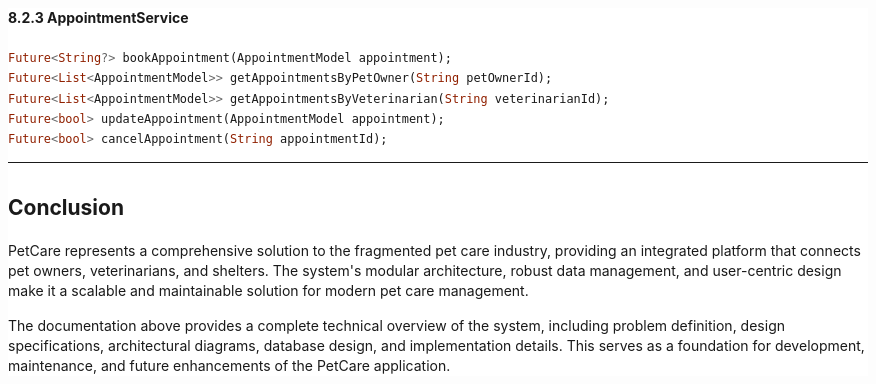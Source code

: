 #### 8.2.3 AppointmentService
```dart
Future<String?> bookAppointment(AppointmentModel appointment);
Future<List<AppointmentModel>> getAppointmentsByPetOwner(String petOwnerId);
Future<List<AppointmentModel>> getAppointmentsByVeterinarian(String veterinarianId);
Future<bool> updateAppointment(AppointmentModel appointment);
Future<bool> cancelAppointment(String appointmentId);
```

---

## Conclusion

PetCare represents a comprehensive solution to the fragmented pet care industry, providing an integrated platform that connects pet owners, veterinarians, and shelters. The system's modular architecture, robust data management, and user-centric design make it a scalable and maintainable solution for modern pet care management.

The documentation above provides a complete technical overview of the system, including problem definition, design specifications, architectural diagrams, database design, and implementation details. This serves as a foundation for development, maintenance, and future enhancements of the PetCare application.

